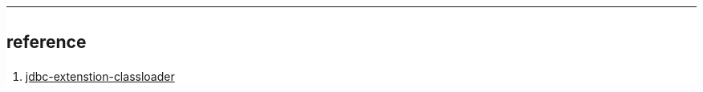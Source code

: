 
---

## reference

1. [jdbc-extenstion-classloader](https://blog.csdn.net/weixin_33834628/article/details/91973078)
